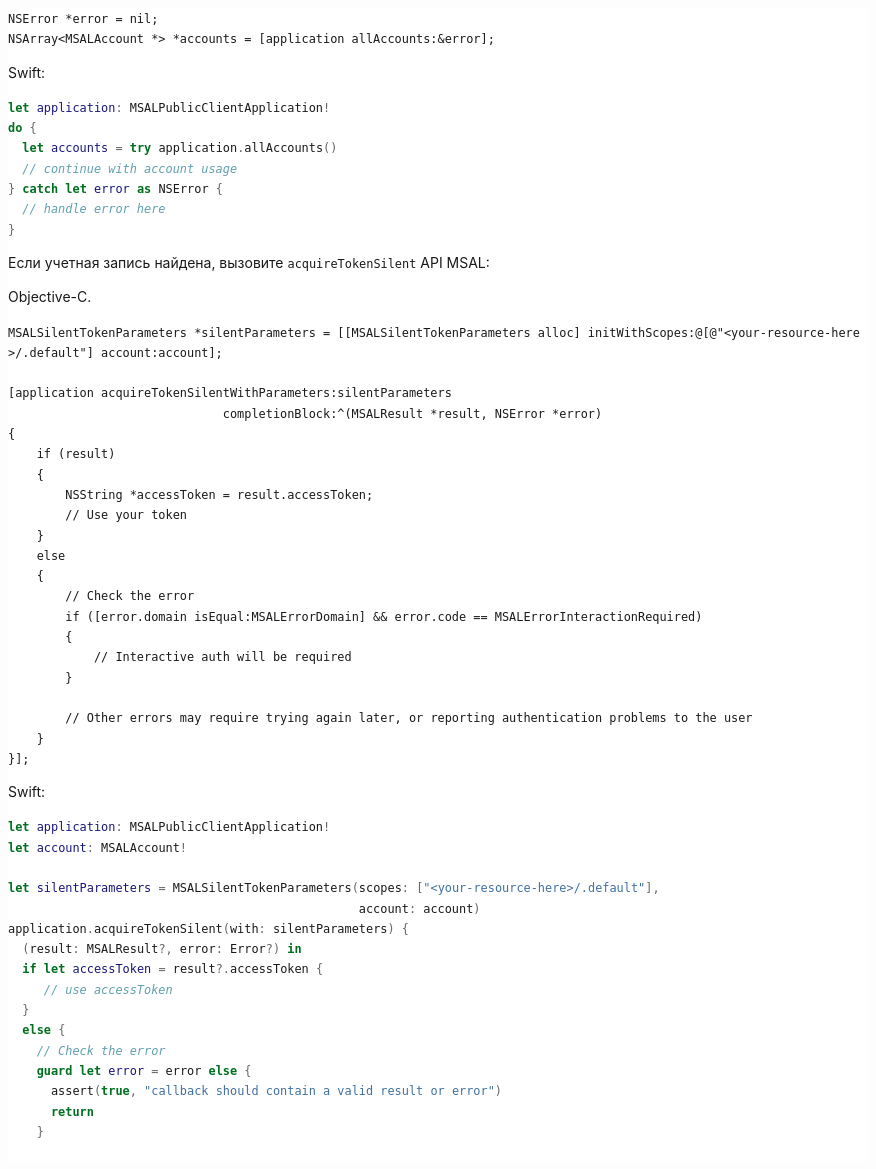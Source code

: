 ```objc
NSError *error = nil;
NSArray<MSALAccount *> *accounts = [application allAccounts:&error];
```

Swift:

```swift
let application: MSALPublicClientApplication!
do {
  let accounts = try application.allAccounts()
  // continue with account usage
} catch let error as NSError {
  // handle error here
}
```



Если учетная запись найдена, вызовите `acquireTokenSilent` API MSAL:

Objective-C.

```objc
MSALSilentTokenParameters *silentParameters = [[MSALSilentTokenParameters alloc] initWithScopes:@[@"<your-resource-here>/.default"] account:account];
    
[application acquireTokenSilentWithParameters:silentParameters
                              completionBlock:^(MSALResult *result, NSError *error)
{
    if (result)
    {
        NSString *accessToken = result.accessToken;
        // Use your token
    }
    else
    {
        // Check the error
        if ([error.domain isEqual:MSALErrorDomain] && error.code == MSALErrorInteractionRequired)
        {
            // Interactive auth will be required
        }
            
        // Other errors may require trying again later, or reporting authentication problems to the user
    }
}];
```

Swift:

```swift
let application: MSALPublicClientApplication!
let account: MSALAccount!
        
let silentParameters = MSALSilentTokenParameters(scopes: ["<your-resource-here>/.default"], 
                                                 account: account)
application.acquireTokenSilent(with: silentParameters) {
  (result: MSALResult?, error: Error?) in
  if let accessToken = result?.accessToken {
     // use accessToken
  }
  else {
    // Check the error
    guard let error = error else {
      assert(true, "callback should contain a valid result or error")
      return
    }
    
```